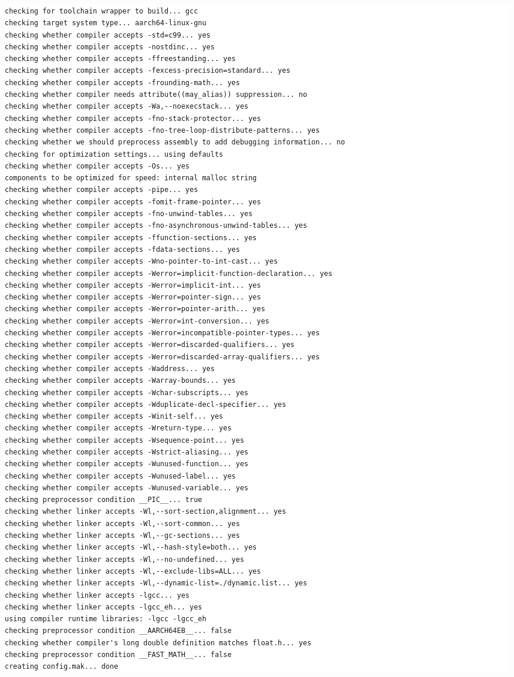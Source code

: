```
checking for toolchain wrapper to build... gcc
checking target system type... aarch64-linux-gnu
checking whether compiler accepts -std=c99... yes
checking whether compiler accepts -nostdinc... yes
checking whether compiler accepts -ffreestanding... yes
checking whether compiler accepts -fexcess-precision=standard... yes
checking whether compiler accepts -frounding-math... yes
checking whether compiler needs attribute((may_alias)) suppression... no
checking whether compiler accepts -Wa,--noexecstack... yes
checking whether compiler accepts -fno-stack-protector... yes
checking whether compiler accepts -fno-tree-loop-distribute-patterns... yes
checking whether we should preprocess assembly to add debugging information... no
checking for optimization settings... using defaults
checking whether compiler accepts -Os... yes
components to be optimized for speed: internal malloc string
checking whether compiler accepts -pipe... yes
checking whether compiler accepts -fomit-frame-pointer... yes
checking whether compiler accepts -fno-unwind-tables... yes
checking whether compiler accepts -fno-asynchronous-unwind-tables... yes
checking whether compiler accepts -ffunction-sections... yes
checking whether compiler accepts -fdata-sections... yes
checking whether compiler accepts -Wno-pointer-to-int-cast... yes
checking whether compiler accepts -Werror=implicit-function-declaration... yes
checking whether compiler accepts -Werror=implicit-int... yes
checking whether compiler accepts -Werror=pointer-sign... yes
checking whether compiler accepts -Werror=pointer-arith... yes
checking whether compiler accepts -Werror=int-conversion... yes
checking whether compiler accepts -Werror=incompatible-pointer-types... yes
checking whether compiler accepts -Werror=discarded-qualifiers... yes
checking whether compiler accepts -Werror=discarded-array-qualifiers... yes
checking whether compiler accepts -Waddress... yes
checking whether compiler accepts -Warray-bounds... yes
checking whether compiler accepts -Wchar-subscripts... yes
checking whether compiler accepts -Wduplicate-decl-specifier... yes
checking whether compiler accepts -Winit-self... yes
checking whether compiler accepts -Wreturn-type... yes
checking whether compiler accepts -Wsequence-point... yes
checking whether compiler accepts -Wstrict-aliasing... yes
checking whether compiler accepts -Wunused-function... yes
checking whether compiler accepts -Wunused-label... yes
checking whether compiler accepts -Wunused-variable... yes
checking preprocessor condition __PIC__... true
checking whether linker accepts -Wl,--sort-section,alignment... yes
checking whether linker accepts -Wl,--sort-common... yes
checking whether linker accepts -Wl,--gc-sections... yes
checking whether linker accepts -Wl,--hash-style=both... yes
checking whether linker accepts -Wl,--no-undefined... yes
checking whether linker accepts -Wl,--exclude-libs=ALL... yes
checking whether linker accepts -Wl,--dynamic-list=./dynamic.list... yes
checking whether linker accepts -lgcc... yes
checking whether linker accepts -lgcc_eh... yes
using compiler runtime libraries: -lgcc -lgcc_eh
checking preprocessor condition __AARCH64EB__... false
checking whether compiler's long double definition matches float.h... yes
checking preprocessor condition __FAST_MATH__... false
creating config.mak... done
```
